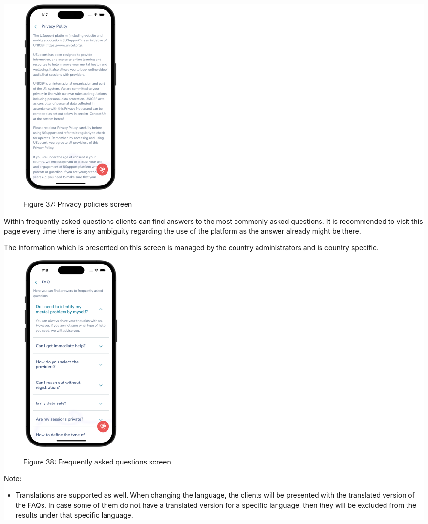<figure><img src="../.gitbook/assets/image (151).png" alt=""><figcaption><p>Figure 37: Privacy policies screen</p></figcaption></figure>

Within frequently asked questions clients can find answers to the most commonly asked questions. It is recommended to visit this page every time there is any ambiguity regarding the use of the platform as the answer already might be there.

The information which is presented on this screen is managed by the country administrators and is country specific.

<figure><img src="../.gitbook/assets/image (162).png" alt=""><figcaption><p>Figure 38: Frequently asked questions screen</p></figcaption></figure>

Note:

* Translations are supported as well. When changing the language, the clients will be presented with the translated version of the FAQs. In case some of them do not have a translated version for a specific language, then they will be excluded from the results under that specific language.
